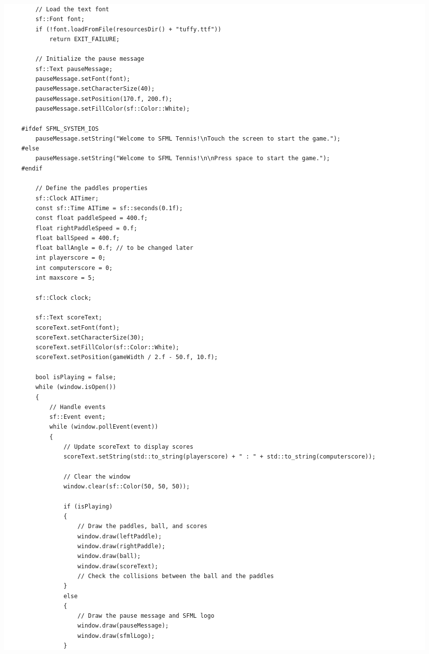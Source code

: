              // Load the text font
             sf::Font font;
             if (!font.loadFromFile(resourcesDir() + "tuffy.ttf"))
                 return EXIT_FAILURE;
         
             // Initialize the pause message
             sf::Text pauseMessage;
             pauseMessage.setFont(font);
             pauseMessage.setCharacterSize(40);
             pauseMessage.setPosition(170.f, 200.f);
             pauseMessage.setFillColor(sf::Color::White);
         
         #ifdef SFML_SYSTEM_IOS
             pauseMessage.setString("Welcome to SFML Tennis!\nTouch the screen to start the game.");
         #else
             pauseMessage.setString("Welcome to SFML Tennis!\n\nPress space to start the game.");
         #endif
         
             // Define the paddles properties
             sf::Clock AITimer;
             const sf::Time AITime = sf::seconds(0.1f);
             const float paddleSpeed = 400.f;
             float rightPaddleSpeed = 0.f;
             float ballSpeed = 400.f;
             float ballAngle = 0.f; // to be changed later
             int playerscore = 0;
             int computerscore = 0;
             int maxscore = 5;
         
             sf::Clock clock;
         
             sf::Text scoreText;
             scoreText.setFont(font);
             scoreText.setCharacterSize(30);
             scoreText.setFillColor(sf::Color::White);
             scoreText.setPosition(gameWidth / 2.f - 50.f, 10.f);
         
             bool isPlaying = false;
             while (window.isOpen())
             {
                 // Handle events
                 sf::Event event;
                 while (window.pollEvent(event))
                 {
                     // Update scoreText to display scores
                     scoreText.setString(std::to_string(playerscore) + " : " + std::to_string(computerscore));
         
                     // Clear the window
                     window.clear(sf::Color(50, 50, 50));
         
                     if (isPlaying)
                     {
                         // Draw the paddles, ball, and scores
                         window.draw(leftPaddle);
                         window.draw(rightPaddle);
                         window.draw(ball);
                         window.draw(scoreText);
                         // Check the collisions between the ball and the paddles
                     }
                     else
                     {
                         // Draw the pause message and SFML logo
                         window.draw(pauseMessage);
                         window.draw(sfmlLogo);
                     }
         